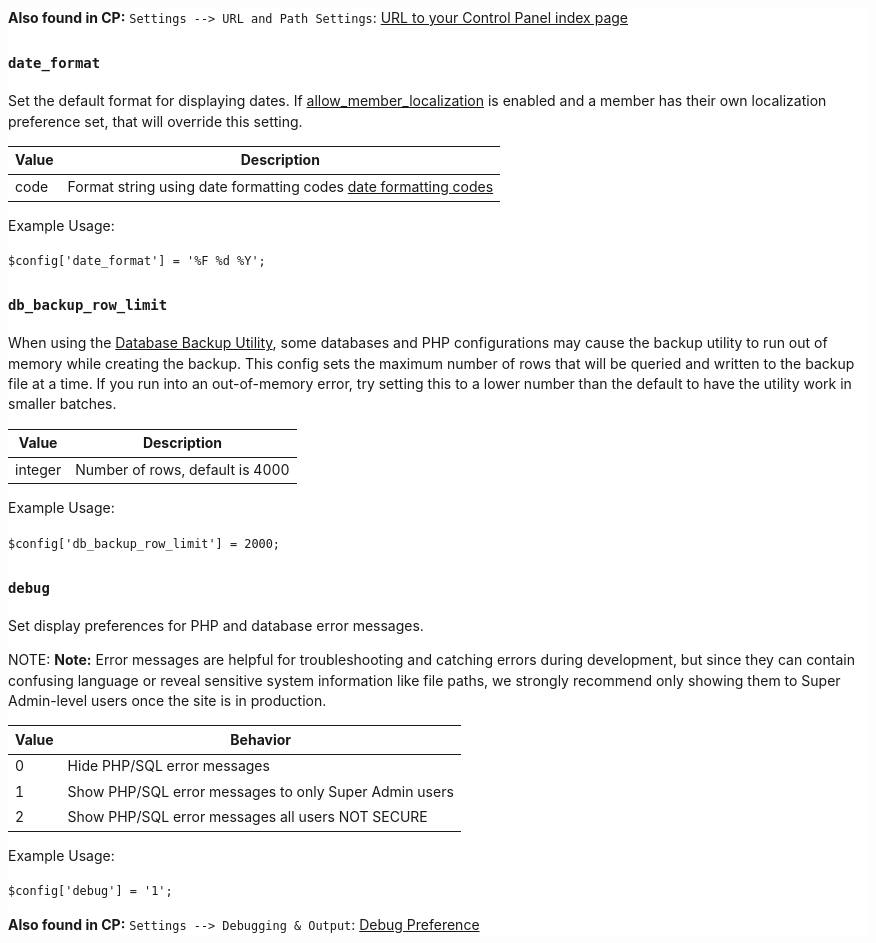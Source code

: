 **Also found in CP:** `Settings --> URL and Path Settings`: [URL to your Control Panel index page](control-panel/settings/urls.md#control-panel-directory)

### `date_format`

Set the default format for displaying dates. If [allow_member_localization](#allow_member_localization) is enabled and a member has their own localization preference set, that will override this setting.

| Value | Description                                                                                                                    |
| ----- | ------------------------------------------------------------------------------------------------------------------------------ |
| code  | Format string using date formatting codes [date formatting codes](templates/date-variable-formatting.md#date-formatting-codes) |

Example Usage:

    $config['date_format'] = '%F %d %Y';

### `db_backup_row_limit`

When using the [Database Backup Utility](control-panel/utilities.md#database-backup-utility), some databases and PHP configurations may cause the backup utility to run out of memory while creating the backup. This config sets the maximum number of rows that will be queried and written to the backup file at a time. If you run into an out-of-memory error, try setting this to a lower number than the default to have the utility work in smaller batches.

| Value    | Description                     |
| -------- | ------------------------------- |
| integer  | Number of rows, default is 4000 |

Example Usage:

    $config['db_backup_row_limit'] = 2000;

### `debug`

Set display preferences for PHP and database error messages.

NOTE: **Note:** Error messages are helpful for troubleshooting and catching errors during development, but since they can contain confusing language or reveal sensitive system information like file paths, we strongly recommend only showing them to Super Admin-level users once the site is in production.

| Value | Behavior                                              |
| ----- | ----------------------------------------------------- |
| 0     | Hide PHP/SQL error messages                           |
| 1     | Show PHP/SQL error messages to only Super Admin users |
| 2     | Show PHP/SQL error messages all users NOT SECURE      |

Example Usage:

    $config['debug'] = '1';

**Also found in CP:** `Settings --> Debugging & Output`: [Debug Preference](control-panel/settings/debug-output.md#enable-error-reporting)
